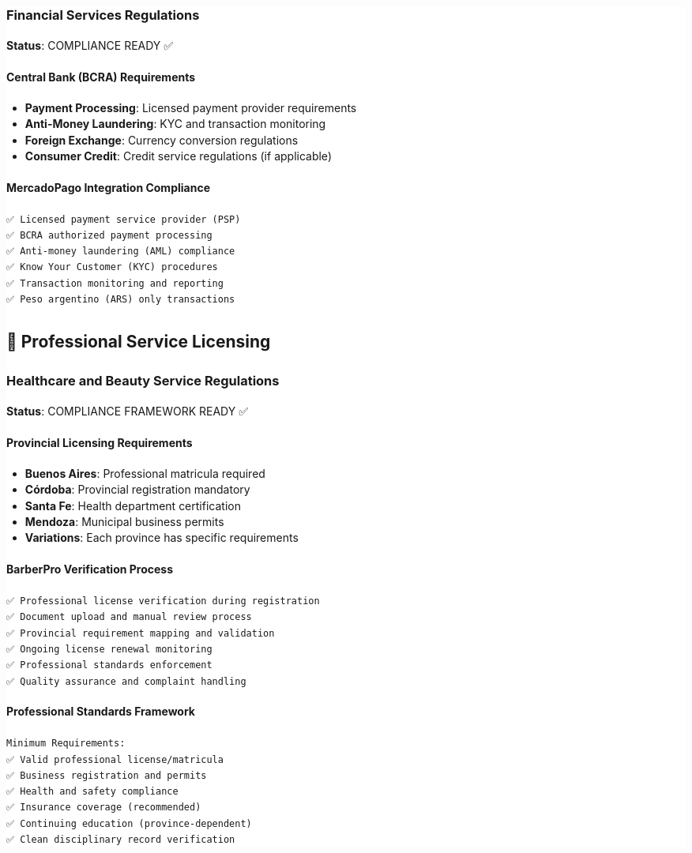 ### Financial Services Regulations
**Status**: COMPLIANCE READY ✅

#### Central Bank (BCRA) Requirements
- **Payment Processing**: Licensed payment provider requirements
- **Anti-Money Laundering**: KYC and transaction monitoring
- **Foreign Exchange**: Currency conversion regulations
- **Consumer Credit**: Credit service regulations (if applicable)

#### MercadoPago Integration Compliance
```
✅ Licensed payment service provider (PSP)
✅ BCRA authorized payment processing
✅ Anti-money laundering (AML) compliance
✅ Know Your Customer (KYC) procedures
✅ Transaction monitoring and reporting
✅ Peso argentino (ARS) only transactions
```

## 🏥 Professional Service Licensing

### Healthcare and Beauty Service Regulations
**Status**: COMPLIANCE FRAMEWORK READY ✅

#### Provincial Licensing Requirements
- **Buenos Aires**: Professional matricula required
- **Córdoba**: Provincial registration mandatory
- **Santa Fe**: Health department certification
- **Mendoza**: Municipal business permits
- **Variations**: Each province has specific requirements

#### BarberPro Verification Process
```
✅ Professional license verification during registration
✅ Document upload and manual review process
✅ Provincial requirement mapping and validation
✅ Ongoing license renewal monitoring
✅ Professional standards enforcement
✅ Quality assurance and complaint handling
```

#### Professional Standards Framework
```
Minimum Requirements:
✅ Valid professional license/matricula
✅ Business registration and permits
✅ Health and safety compliance
✅ Insurance coverage (recommended)
✅ Continuing education (province-dependent)
✅ Clean disciplinary record verification
```
